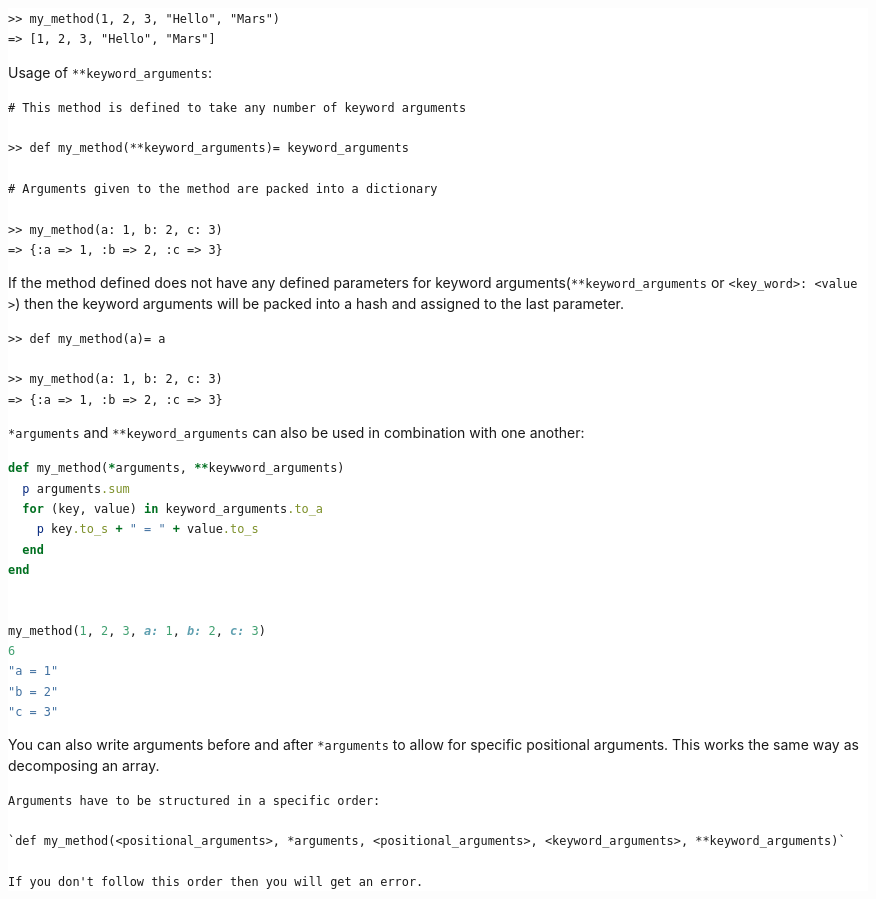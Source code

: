 ```irb
>> my_method(1, 2, 3, "Hello", "Mars")
=> [1, 2, 3, "Hello", "Mars"]
```

Usage of `**keyword_arguments`:

```irb
# This method is defined to take any number of keyword arguments

>> def my_method(**keyword_arguments)= keyword_arguments

# Arguments given to the method are packed into a dictionary

>> my_method(a: 1, b: 2, c: 3)
=> {:a => 1, :b => 2, :c => 3}
```

If the method defined does not have any defined parameters for keyword arguments(`**keyword_arguments` or `<key_word>: <value>`) then the keyword arguments will be packed into a hash and assigned to the last parameter.

```irb
>> def my_method(a)= a

>> my_method(a: 1, b: 2, c: 3)
=> {:a => 1, :b => 2, :c => 3}
```

`*arguments` and `**keyword_arguments` can also be used in combination with one another:

```ruby
def my_method(*arguments, **keywword_arguments)
  p arguments.sum
  for (key, value) in keyword_arguments.to_a
    p key.to_s + " = " + value.to_s
  end
end


my_method(1, 2, 3, a: 1, b: 2, c: 3)
6
"a = 1"
"b = 2"
"c = 3"
```

You can also write arguments before and after `*arguments` to allow for specific positional arguments.
This works the same way as decomposing an array.

~~~~exercism/caution
Arguments have to be structured in a specific order:

`def my_method(<positional_arguments>, *arguments, <positional_arguments>, <keyword_arguments>, **keyword_arguments)`

If you don't follow this order then you will get an error.
~~~~


[arguments]: https://docs.ruby-lang.org/en/3.1/syntax/methods_rdoc.html#label-Array-2FHash+Argument
[keyword arguments]: https://docs.ruby-lang.org/en/3.1/syntax/methods_rdoc.html#label-Keyword+Arguments
[multiple assignment]: https://docs.ruby-lang.org/en/3.1/syntax/assignment_rdoc.html#label-Multiple+Assignment
[sorting algorithms]: https://en.wikipedia.org/wiki/Sorting_algorithm
[decompose]: https://docs.ruby-lang.org/en/3.1/syntax/assignment_rdoc.html#label-Array+Decomposition
[delimited decomposition expression]: https://riptutorial.com/ruby/example/8798/decomposition